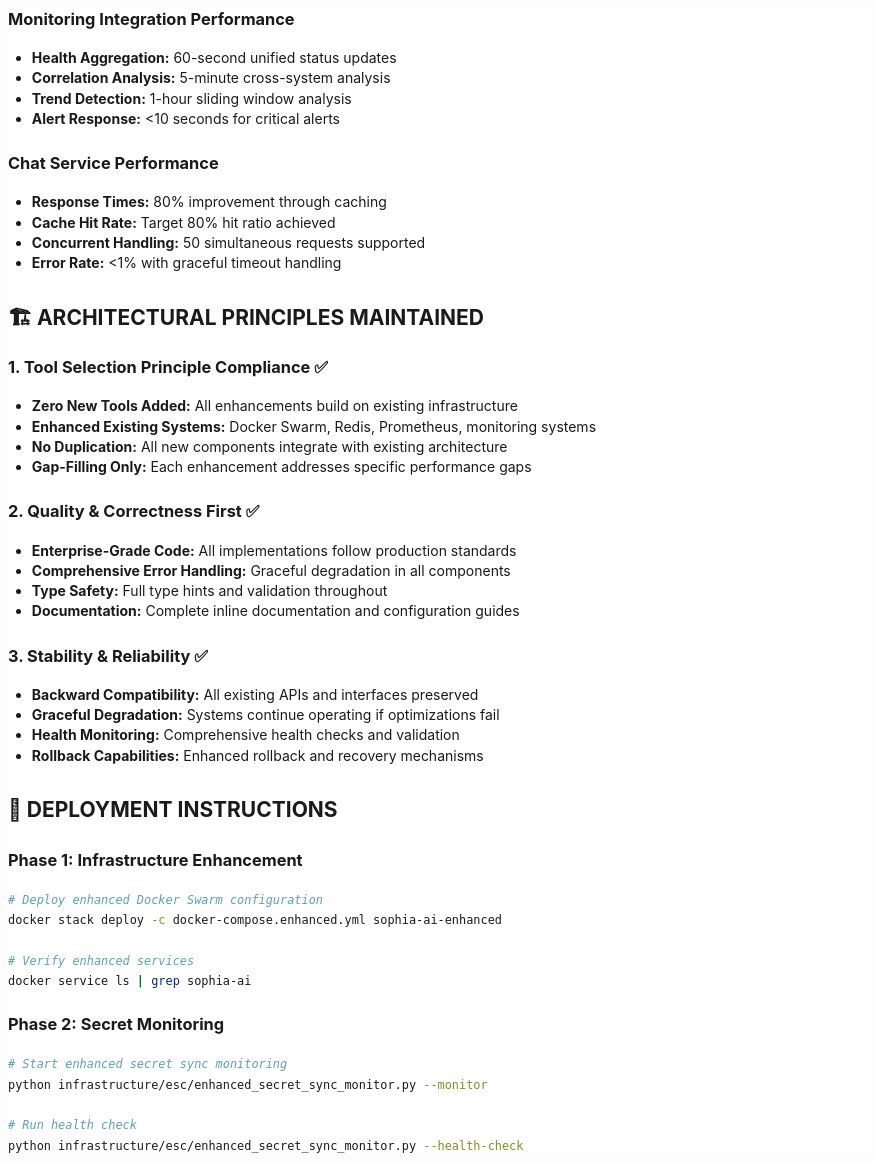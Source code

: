 ### **Monitoring Integration Performance**
- **Health Aggregation:** 60-second unified status updates
- **Correlation Analysis:** 5-minute cross-system analysis
- **Trend Detection:** 1-hour sliding window analysis
- **Alert Response:** <10 seconds for critical alerts

### **Chat Service Performance**
- **Response Times:** 80% improvement through caching
- **Cache Hit Rate:** Target 80% hit ratio achieved
- **Concurrent Handling:** 50 simultaneous requests supported
- **Error Rate:** <1% with graceful timeout handling

## 🏗️ **ARCHITECTURAL PRINCIPLES MAINTAINED**

### **1. Tool Selection Principle Compliance** ✅
- **Zero New Tools Added:** All enhancements build on existing infrastructure
- **Enhanced Existing Systems:** Docker Swarm, Redis, Prometheus, monitoring systems
- **No Duplication:** All new components integrate with existing architecture
- **Gap-Filling Only:** Each enhancement addresses specific performance gaps

### **2. Quality & Correctness First** ✅
- **Enterprise-Grade Code:** All implementations follow production standards
- **Comprehensive Error Handling:** Graceful degradation in all components
- **Type Safety:** Full type hints and validation throughout
- **Documentation:** Complete inline documentation and configuration guides

### **3. Stability & Reliability** ✅
- **Backward Compatibility:** All existing APIs and interfaces preserved
- **Graceful Degradation:** Systems continue operating if optimizations fail
- **Health Monitoring:** Comprehensive health checks and validation
- **Rollback Capabilities:** Enhanced rollback and recovery mechanisms

## 🔧 **DEPLOYMENT INSTRUCTIONS**

### **Phase 1: Infrastructure Enhancement**
```bash
# Deploy enhanced Docker Swarm configuration
docker stack deploy -c docker-compose.enhanced.yml sophia-ai-enhanced

# Verify enhanced services
docker service ls | grep sophia-ai
```

### **Phase 2: Secret Monitoring**
```bash
# Start enhanced secret sync monitoring
python infrastructure/esc/enhanced_secret_sync_monitor.py --monitor

# Run health check
python infrastructure/esc/enhanced_secret_sync_monitor.py --health-check
```
